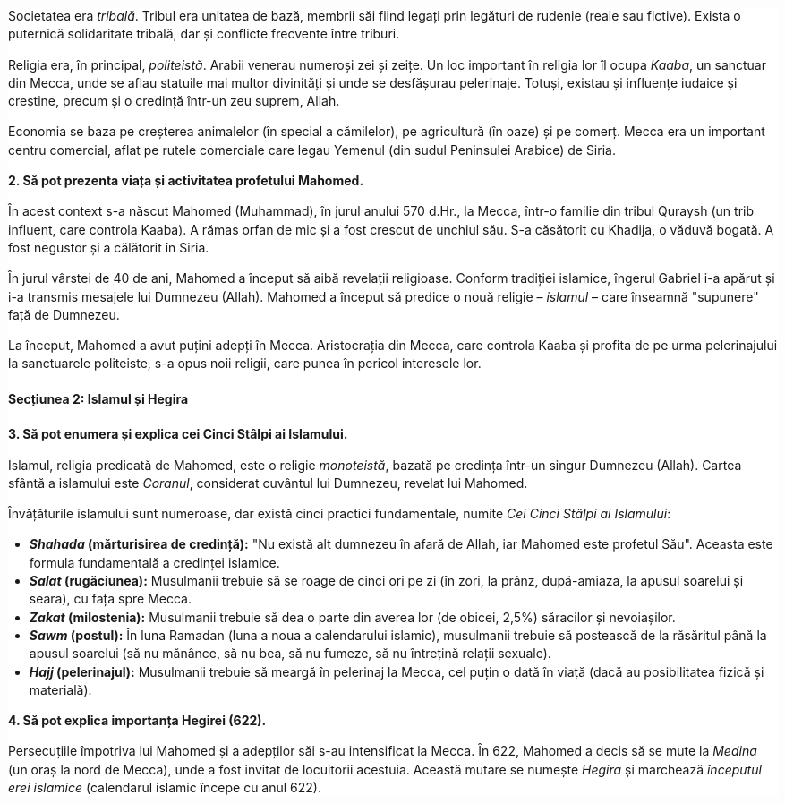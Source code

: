 Societatea era *tribală*. Tribul era unitatea de bază, membrii săi fiind legați prin legături de rudenie (reale sau fictive). Exista o puternică solidaritate tribală, dar și conflicte frecvente între triburi.

Religia era, în principal, *politeistă*. Arabii venerau numeroși zei și zeițe. Un loc important în religia lor îl ocupa *Kaaba*, un sanctuar din Mecca, unde se aflau statuile mai multor divinități și unde se desfășurau pelerinaje. Totuși, existau și influențe iudaice și creștine, precum și o credință într-un zeu suprem, Allah.

Economia se baza pe creșterea animalelor (în special a cămilelor), pe agricultură (în oaze) și pe comerț. Mecca era un important centru comercial, aflat pe rutele comerciale care legau Yemenul (din sudul Peninsulei Arabice) de Siria.

**2. Să pot prezenta viața și activitatea profetului Mahomed.**

În acest context s-a născut Mahomed (Muhammad), în jurul anului 570 d.Hr., la Mecca, într-o familie din tribul Quraysh (un trib influent, care controla Kaaba). A rămas orfan de mic și a fost crescut de unchiul său. S-a căsătorit cu Khadija, o văduvă bogată. A fost negustor și a călătorit în Siria.

În jurul vârstei de 40 de ani, Mahomed a început să aibă revelații religioase. Conform tradiției islamice, îngerul Gabriel i-a apărut și i-a transmis mesajele lui Dumnezeu (Allah). Mahomed a început să predice o nouă religie – *islamul* – care înseamnă "supunere" față de Dumnezeu.

La început, Mahomed a avut puțini adepți în Mecca. Aristocrația din Mecca, care controla Kaaba și profita de pe urma pelerinajului la sanctuarele politeiste, s-a opus noii religii, care punea în pericol interesele lor.

#### Secțiunea 2: Islamul și Hegira

**3. Să pot enumera și explica cei Cinci Stâlpi ai Islamului.**

Islamul, religia predicată de Mahomed, este o religie *monoteistă*, bazată pe credința într-un singur Dumnezeu (Allah). Cartea sfântă a islamului este *Coranul*, considerat cuvântul lui Dumnezeu, revelat lui Mahomed.

Învățăturile islamului sunt numeroase, dar există cinci practici fundamentale, numite *Cei Cinci Stâlpi ai Islamului*:

*   ***Shahada* (mărturisirea de credință):** "Nu există alt dumnezeu în afară de Allah, iar Mahomed este profetul Său". Aceasta este formula fundamentală a credinței islamice.
*   ***Salat* (rugăciunea):** Musulmanii trebuie să se roage de cinci ori pe zi (în zori, la prânz, după-amiaza, la apusul soarelui și seara), cu fața spre Mecca.
*   ***Zakat* (milostenia):** Musulmanii trebuie să dea o parte din averea lor (de obicei, 2,5%) săracilor și nevoiașilor.
*   ***Sawm* (postul):** În luna Ramadan (luna a noua a calendarului islamic), musulmanii trebuie să postească de la răsăritul până la apusul soarelui (să nu mănânce, să nu bea, să nu fumeze, să nu întrețină relații sexuale).
*   ***Hajj* (pelerinajul):** Musulmanii trebuie să meargă în pelerinaj la Mecca, cel puțin o dată în viață (dacă au posibilitatea fizică și materială).

**4. Să pot explica importanța Hegirei (622).**

Persecuțiile împotriva lui Mahomed și a adepților săi s-au intensificat la Mecca. În 622, Mahomed a decis să se mute la *Medina* (un oraș la nord de Mecca), unde a fost invitat de locuitorii acestuia. Această mutare se numește *Hegira* și marchează *începutul erei islamice* (calendarul islamic începe cu anul 622).
